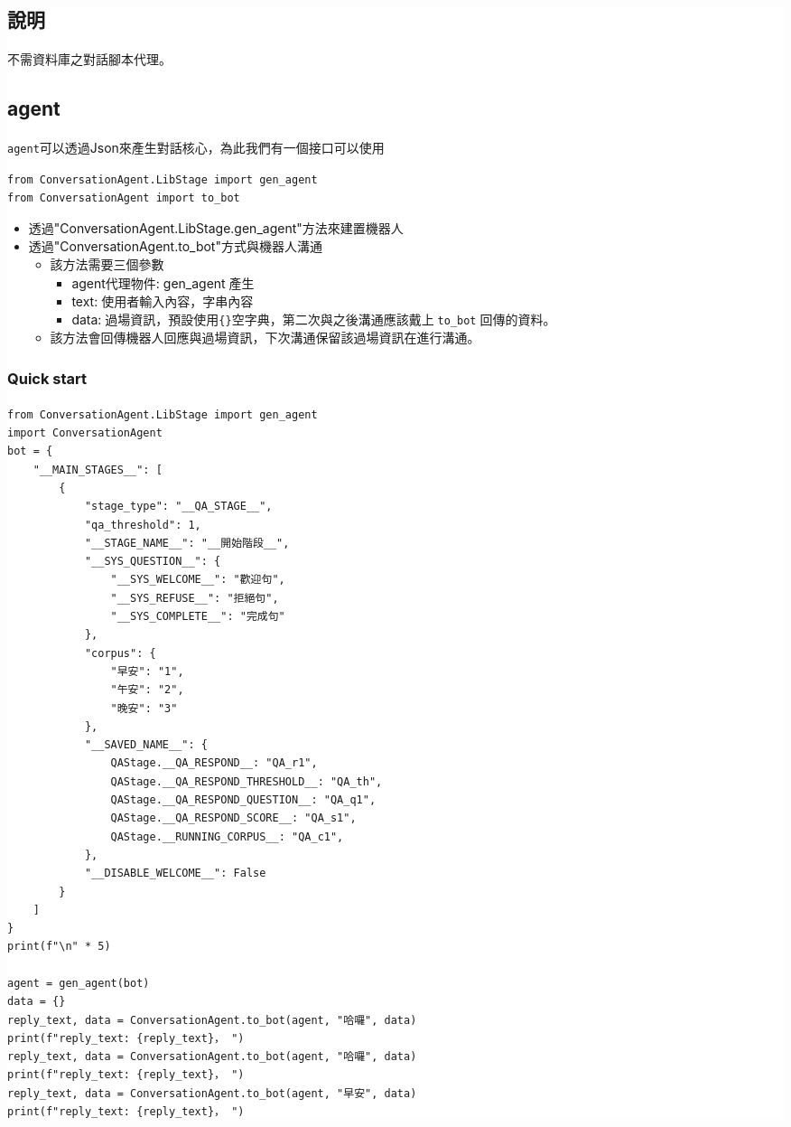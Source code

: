 ## 說明
不需資料庫之對話腳本代理。

## agent
`agent`可以透過Json來產生對話核心，為此我們有一個接口可以使用
```
from ConversationAgent.LibStage import gen_agent
from ConversationAgent import to_bot
```
- 透過"ConversationAgent.LibStage.gen_agent"方法來建置機器人
- 透過"ConversationAgent.to_bot"方式與機器人溝通
    - 該方法需要三個參數
        - agent代理物件: gen_agent 產生
        - text: 使用者輸入內容，字串內容
        - data: 過場資訊，預設使用`{}`空字典，第二次與之後溝通應該戴上 `to_bot` 回傳的資料。
    - 該方法會回傳機器人回應與過場資訊，下次溝通保留該過場資訊在進行溝通。
    
### Quick start
```
from ConversationAgent.LibStage import gen_agent
import ConversationAgent
bot = {
    "__MAIN_STAGES__": [
        {
            "stage_type": "__QA_STAGE__",
            "qa_threshold": 1,
            "__STAGE_NAME__": "__開始階段__",
            "__SYS_QUESTION__": {
                "__SYS_WELCOME__": "歡迎句",
                "__SYS_REFUSE__": "拒絕句",
                "__SYS_COMPLETE__": "完成句"
            },
            "corpus": {
                "早安": "1",
                "午安": "2",
                "晚安": "3"
            },
            "__SAVED_NAME__": {
                QAStage.__QA_RESPOND__: "QA_r1",
                QAStage.__QA_RESPOND_THRESHOLD__: "QA_th",
                QAStage.__QA_RESPOND_QUESTION__: "QA_q1",
                QAStage.__QA_RESPOND_SCORE__: "QA_s1",
                QAStage.__RUNNING_CORPUS__: "QA_c1",
            },
            "__DISABLE_WELCOME__": False
        }
    ]
}
print(f"\n" * 5)

agent = gen_agent(bot)
data = {}
reply_text, data = ConversationAgent.to_bot(agent, "哈囉", data)
print(f"reply_text: {reply_text}， ")
reply_text, data = ConversationAgent.to_bot(agent, "哈囉", data)
print(f"reply_text: {reply_text}， ")
reply_text, data = ConversationAgent.to_bot(agent, "早安", data)
print(f"reply_text: {reply_text}， ")
```
